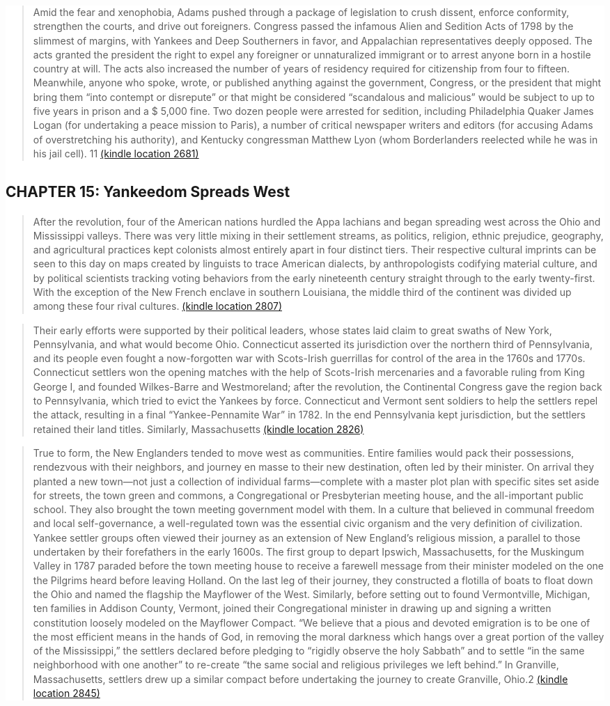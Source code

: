 > Amid the fear and xenophobia, Adams pushed through a package of legislation to crush dissent, enforce conformity, strengthen the courts, and drive out foreigners. Congress passed the infamous Alien and Sedition Acts of 1798 by the slimmest of margins, with Yankees and Deep Southerners in favor, and Appalachian representatives deeply opposed. The acts granted the president the right to expel any foreigner or unnaturalized immigrant or to arrest anyone born in a hostile country at will. The acts also increased the number of years of residency required for citizenship from four to fifteen. Meanwhile, anyone who spoke, wrote, or published anything against the government, Congress, or the president that might bring them “into contempt or disrepute” or that might be considered “scandalous and malicious” would be subject to up to five years in prison and a $ 5,000 fine. Two dozen people were arrested for sedition, including Philadelphia Quaker James Logan (for undertaking a peace mission to Paris), a number of critical newspaper writers and editors (for accusing Adams of overstretching his authority), and Kentucky congressman Matthew Lyon (whom Borderlanders reelected while he was in his jail cell). 11
[(kindle location 2681)](kindle://book?action=open&asin=B0052RDIZA&location=2681)

## CHAPTER 15:  Yankeedom Spreads West
> After the revolution, four of the American nations hurdled the Appa lachians and began spreading west across the Ohio and Mississippi valleys. There was very little mixing in their settlement streams, as politics, religion, ethnic prejudice, geography, and agricultural practices kept colonists almost entirely apart in four distinct tiers. Their respective cultural imprints can be seen to this day on maps created by linguists to trace American dialects, by anthropologists codifying material culture, and by political scientists tracking voting behaviors from the early nineteenth century straight through to the early twenty-first. With the exception of the New French enclave in southern Louisiana, the middle third of the continent was divided up among these four rival cultures.
[(kindle location 2807)](kindle://book?action=open&asin=B0052RDIZA&location=2807)

> Their early efforts were supported by their political leaders, whose states laid claim to great swaths of New York, Pennsylvania, and what would become Ohio. Connecticut asserted its jurisdiction over the northern third of Pennsylvania, and its people even fought a now-forgotten war with Scots-Irish guerrillas for control of the area in the 1760s and 1770s. Connecticut settlers won the opening matches with the help of Scots-Irish mercenaries and a favorable ruling from King George I, and founded Wilkes-Barre and Westmoreland; after the revolution, the Continental Congress gave the region back to Pennsylvania, which tried to evict the Yankees by force. Connecticut and Vermont sent soldiers to help the settlers repel the attack, resulting in a final “Yankee-Pennamite War” in 1782. In the end Pennsylvania kept jurisdiction, but the settlers retained their land titles. Similarly, Massachusetts
[(kindle location 2826)](kindle://book?action=open&asin=B0052RDIZA&location=2826)

> True to form, the New Englanders tended to move west as communities. Entire families would pack their possessions, rendezvous with their neighbors, and journey en masse to their new destination, often led by their minister. On arrival they planted a new town—not just a collection of individual farms—complete with a master plot plan with specific sites set aside for streets, the town green and commons, a Congregational or Presbyterian meeting house, and the all-important public school. They also brought the town meeting government model with them. In a culture that believed in communal freedom and local self-governance, a well-regulated town was the essential civic organism and the very definition of civilization. Yankee settler groups often viewed their journey as an extension of New England’s religious mission, a parallel to those undertaken by their forefathers in the early 1600s. The first group to depart Ipswich, Massachusetts, for the Muskingum Valley in 1787 paraded before the town meeting house to receive a farewell message from their minister modeled on the one the Pilgrims heard before leaving Holland. On the last leg of their journey, they constructed a flotilla of boats to float down the Ohio and named the flagship the Mayflower of the West. Similarly, before setting out to found Vermontville, Michigan, ten families in Addison County, Vermont, joined their Congregational minister in drawing up and signing a written constitution loosely modeled on the Mayflower Compact. “We believe that a pious and devoted emigration is to be one of the most efficient means in the hands of God, in removing the moral darkness which hangs over a great portion of the valley of the Mississippi,” the settlers declared before pledging to “rigidly observe the holy Sabbath” and to settle “in the same neighborhood with one another” to re-create “the same social and religious privileges we left behind.” In Granville, Massachusetts, settlers drew up a similar compact before undertaking the journey to create Granville, Ohio.2
[(kindle location 2845)](kindle://book?action=open&asin=B0052RDIZA&location=2845)
